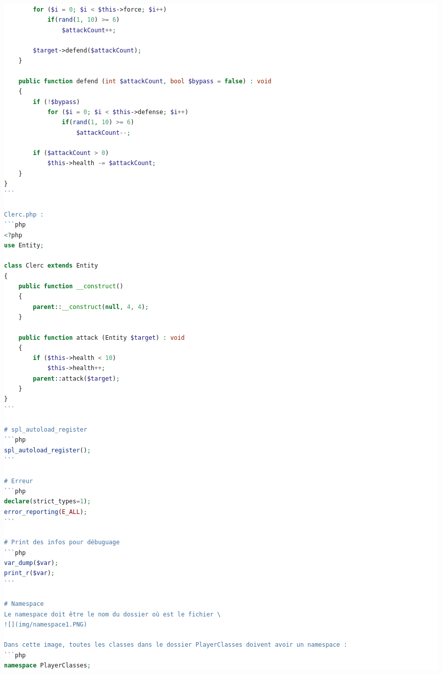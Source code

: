 ````php
        for ($i = 0; $i < $this->force; $i++)
            if(rand(1, 10) >= 6)
                $attackCount++;

        $target->defend($attackCount);
    }

    public function defend (int $attackCount, bool $bypass = false) : void
    {
        if (!$bypass)
            for ($i = 0; $i < $this->defense; $i++)
                if(rand(1, 10) >= 6)
                    $attackCount--;

        if ($attackCount > 0)
            $this->health -= $attackCount;
    }
}
```

Clerc.php :
```php
<?php
use Entity;

class Clerc extends Entity
{
    public function __construct()
    {
        parent::__construct(null, 4, 4);
    }

    public function attack (Entity $target) : void
    {
        if ($this->health < 10)
            $this->health++;
        parent::attack($target);
    }
}
```

# spl_autoload_register
```php
spl_autoload_register();
```

# Erreur
```php
declare(strict_types=1);
error_reporting(E_ALL);
```

# Print des infos pour débuguage
```php
var_dump($var);
print_r($var);
```

# Namespace
Le namespace doit être le nom du dossier où est le fichier \
![](img/namespace1.PNG) 

Dans cette image, toutes les classes dans le dossier PlayerClasses doivent avoir un namespace :
```php
namespace PlayerClasses;
````